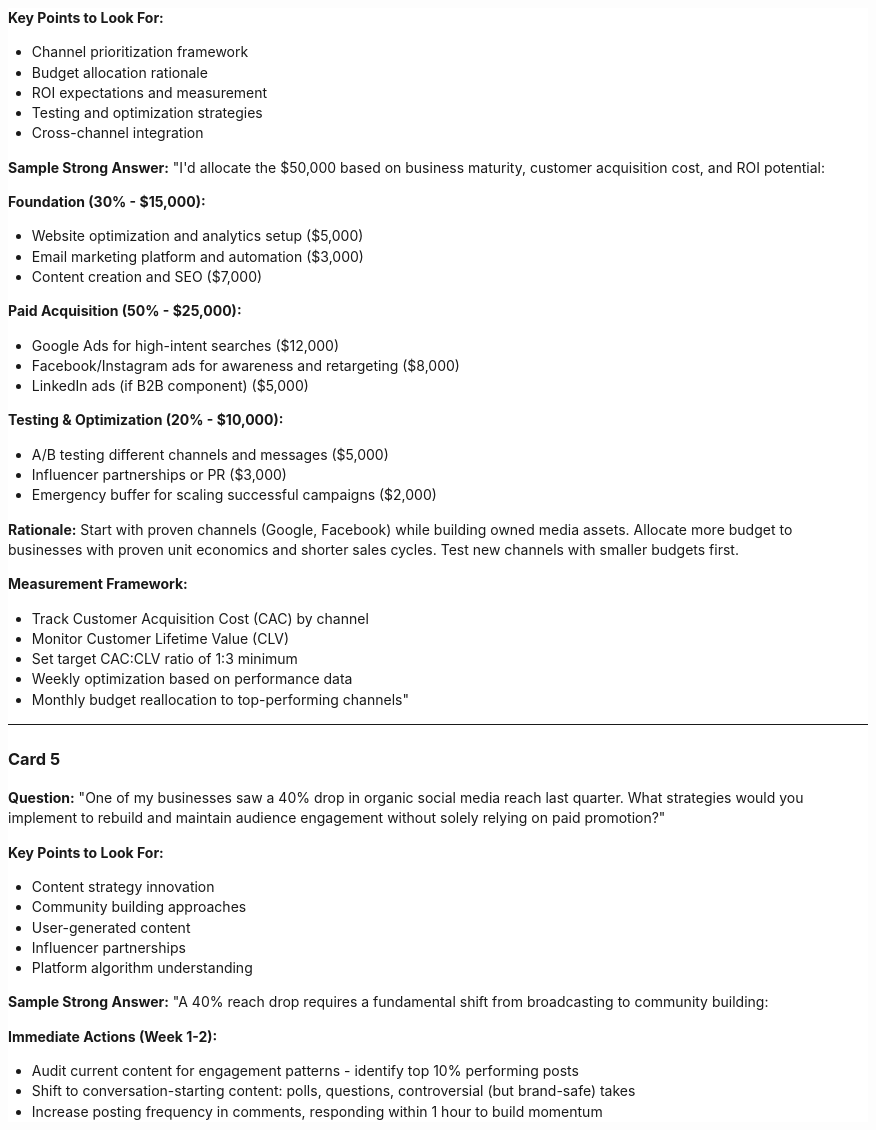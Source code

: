 **Key Points to Look For:**
- Channel prioritization framework
- Budget allocation rationale
- ROI expectations and measurement
- Testing and optimization strategies
- Cross-channel integration

**Sample Strong Answer:**
"I'd allocate the $50,000 based on business maturity, customer acquisition cost, and ROI potential:

**Foundation (30% - $15,000):**
- Website optimization and analytics setup ($5,000)
- Email marketing platform and automation ($3,000)
- Content creation and SEO ($7,000)

**Paid Acquisition (50% - $25,000):**
- Google Ads for high-intent searches ($12,000)
- Facebook/Instagram ads for awareness and retargeting ($8,000)
- LinkedIn ads (if B2B component) ($5,000)

**Testing & Optimization (20% - $10,000):**
- A/B testing different channels and messages ($5,000)
- Influencer partnerships or PR ($3,000)
- Emergency buffer for scaling successful campaigns ($2,000)

**Rationale:**
Start with proven channels (Google, Facebook) while building owned media assets. Allocate more budget to businesses with proven unit economics and shorter sales cycles. Test new channels with smaller budgets first.

**Measurement Framework:**
- Track Customer Acquisition Cost (CAC) by channel
- Monitor Customer Lifetime Value (CLV)
- Set target CAC:CLV ratio of 1:3 minimum
- Weekly optimization based on performance data
- Monthly budget reallocation to top-performing channels"

---

### Card 5
**Question:** "One of my businesses saw a 40% drop in organic social media reach last quarter. What strategies would you implement to rebuild and maintain audience engagement without solely relying on paid promotion?"

**Key Points to Look For:**
- Content strategy innovation
- Community building approaches
- User-generated content
- Influencer partnerships
- Platform algorithm understanding

**Sample Strong Answer:**
"A 40% reach drop requires a fundamental shift from broadcasting to community building:

**Immediate Actions (Week 1-2):**
- Audit current content for engagement patterns - identify top 10% performing posts
- Shift to conversation-starting content: polls, questions, controversial (but brand-safe) takes
- Increase posting frequency in comments, responding within 1 hour to build momentum
